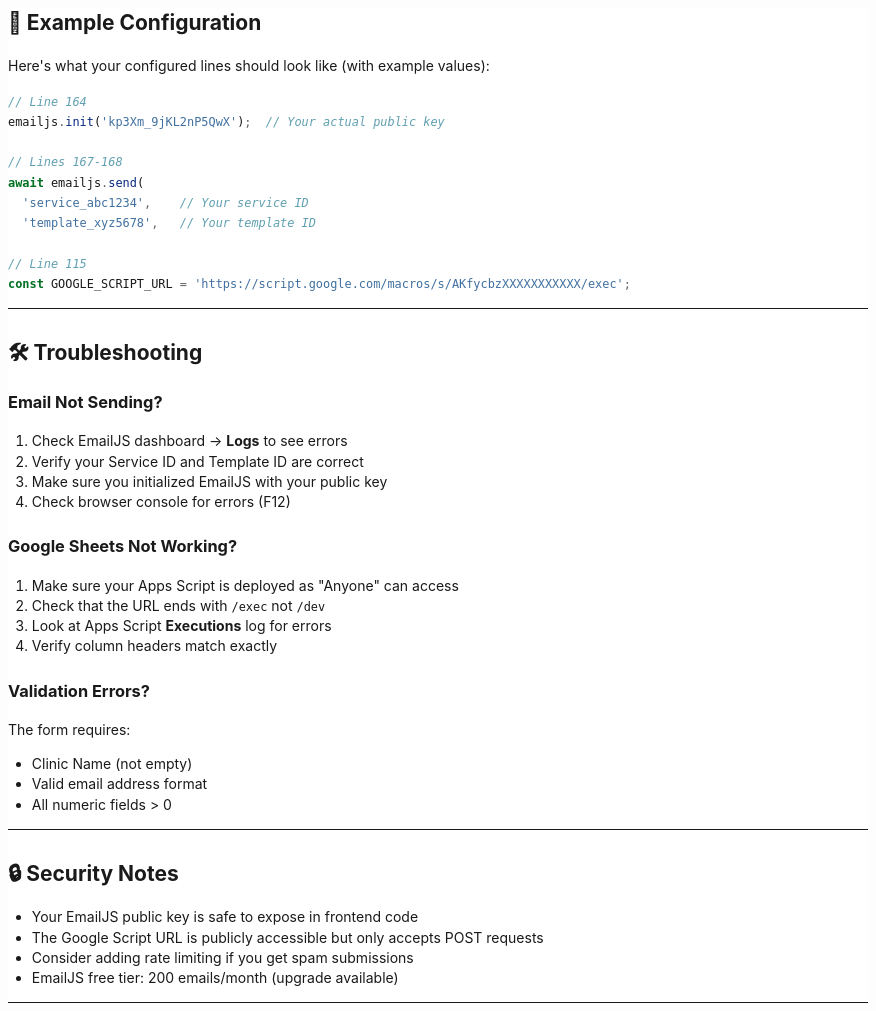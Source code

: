 
## 🎯 Example Configuration

Here's what your configured lines should look like (with example values):

```javascript
// Line 164
emailjs.init('kp3Xm_9jKL2nP5QwX');  // Your actual public key

// Lines 167-168
await emailjs.send(
  'service_abc1234',    // Your service ID
  'template_xyz5678',   // Your template ID
  
// Line 115
const GOOGLE_SCRIPT_URL = 'https://script.google.com/macros/s/AKfycbzXXXXXXXXXXX/exec';
```

---

## 🛠️ Troubleshooting

### Email Not Sending?
1. Check EmailJS dashboard → **Logs** to see errors
2. Verify your Service ID and Template ID are correct
3. Make sure you initialized EmailJS with your public key
4. Check browser console for errors (F12)

### Google Sheets Not Working?
1. Make sure your Apps Script is deployed as "Anyone" can access
2. Check that the URL ends with `/exec` not `/dev`
3. Look at Apps Script **Executions** log for errors
4. Verify column headers match exactly

### Validation Errors?
The form requires:
- Clinic Name (not empty)
- Valid email address format
- All numeric fields > 0

---

## 🔒 Security Notes

- Your EmailJS public key is safe to expose in frontend code
- The Google Script URL is publicly accessible but only accepts POST requests
- Consider adding rate limiting if you get spam submissions
- EmailJS free tier: 200 emails/month (upgrade available)

---
